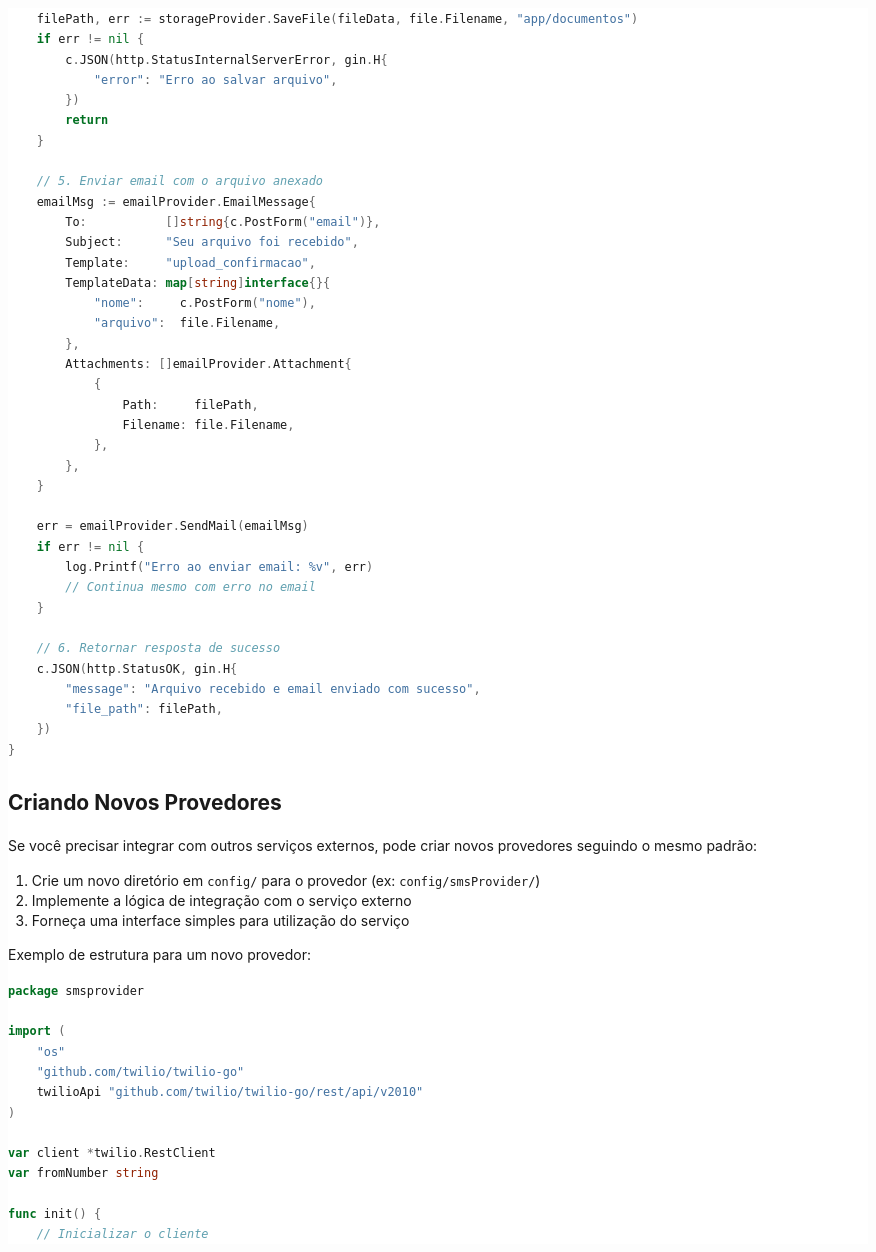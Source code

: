 ```go
    filePath, err := storageProvider.SaveFile(fileData, file.Filename, "app/documentos")
    if err != nil {
        c.JSON(http.StatusInternalServerError, gin.H{
            "error": "Erro ao salvar arquivo",
        })
        return
    }

    // 5. Enviar email com o arquivo anexado
    emailMsg := emailProvider.EmailMessage{
        To:           []string{c.PostForm("email")},
        Subject:      "Seu arquivo foi recebido",
        Template:     "upload_confirmacao",
        TemplateData: map[string]interface{}{
            "nome":     c.PostForm("nome"),
            "arquivo":  file.Filename,
        },
        Attachments: []emailProvider.Attachment{
            {
                Path:     filePath,
                Filename: file.Filename,
            },
        },
    }

    err = emailProvider.SendMail(emailMsg)
    if err != nil {
        log.Printf("Erro ao enviar email: %v", err)
        // Continua mesmo com erro no email
    }

    // 6. Retornar resposta de sucesso
    c.JSON(http.StatusOK, gin.H{
        "message": "Arquivo recebido e email enviado com sucesso",
        "file_path": filePath,
    })
}
```

## Criando Novos Provedores

Se você precisar integrar com outros serviços externos, pode criar novos provedores seguindo o mesmo padrão:

1. Crie um novo diretório em `config/` para o provedor (ex: `config/smsProvider/`)
2. Implemente a lógica de integração com o serviço externo
3. Forneça uma interface simples para utilização do serviço

Exemplo de estrutura para um novo provedor:

```go
package smsprovider

import (
    "os"
    "github.com/twilio/twilio-go"
    twilioApi "github.com/twilio/twilio-go/rest/api/v2010"
)

var client *twilio.RestClient
var fromNumber string

func init() {
    // Inicializar o cliente
```